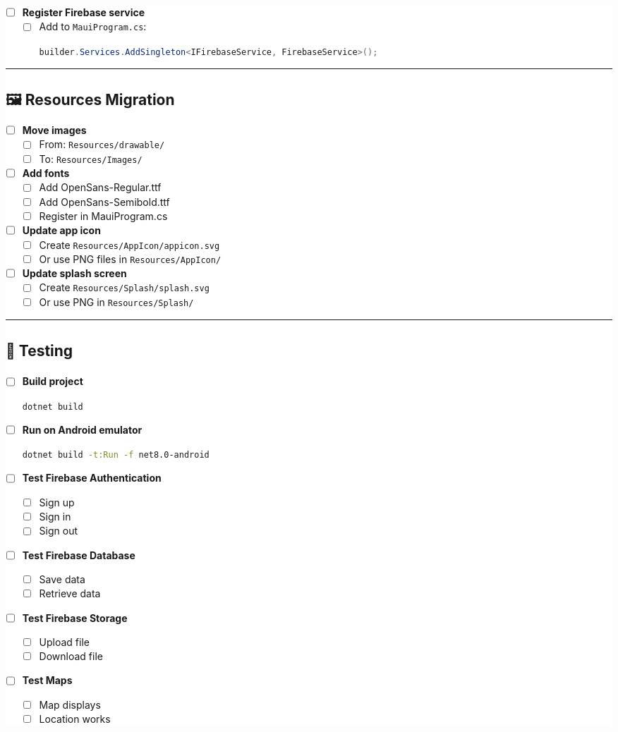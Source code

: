- [ ] **Register Firebase service**
  - [ ] Add to `MauiProgram.cs`:
    ```csharp
    builder.Services.AddSingleton<IFirebaseService, FirebaseService>();
    ```

---

## 🖼️ Resources Migration

- [ ] **Move images**
  - [ ] From: `Resources/drawable/`
  - [ ] To: `Resources/Images/`

- [ ] **Add fonts**
  - [ ] Add OpenSans-Regular.ttf
  - [ ] Add OpenSans-Semibold.ttf
  - [ ] Register in MauiProgram.cs

- [ ] **Update app icon**
  - [ ] Create `Resources/AppIcon/appicon.svg`
  - [ ] Or use PNG files in `Resources/AppIcon/`

- [ ] **Update splash screen**
  - [ ] Create `Resources/Splash/splash.svg`
  - [ ] Or use PNG in `Resources/Splash/`

---

## 🧪 Testing

- [ ] **Build project**
  ```bash
  dotnet build
  ```

- [ ] **Run on Android emulator**
  ```bash
  dotnet build -t:Run -f net8.0-android
  ```

- [ ] **Test Firebase Authentication**
  - [ ] Sign up
  - [ ] Sign in
  - [ ] Sign out

- [ ] **Test Firebase Database**
  - [ ] Save data
  - [ ] Retrieve data

- [ ] **Test Firebase Storage**
  - [ ] Upload file
  - [ ] Download file

- [ ] **Test Maps**
  - [ ] Map displays
  - [ ] Location works
